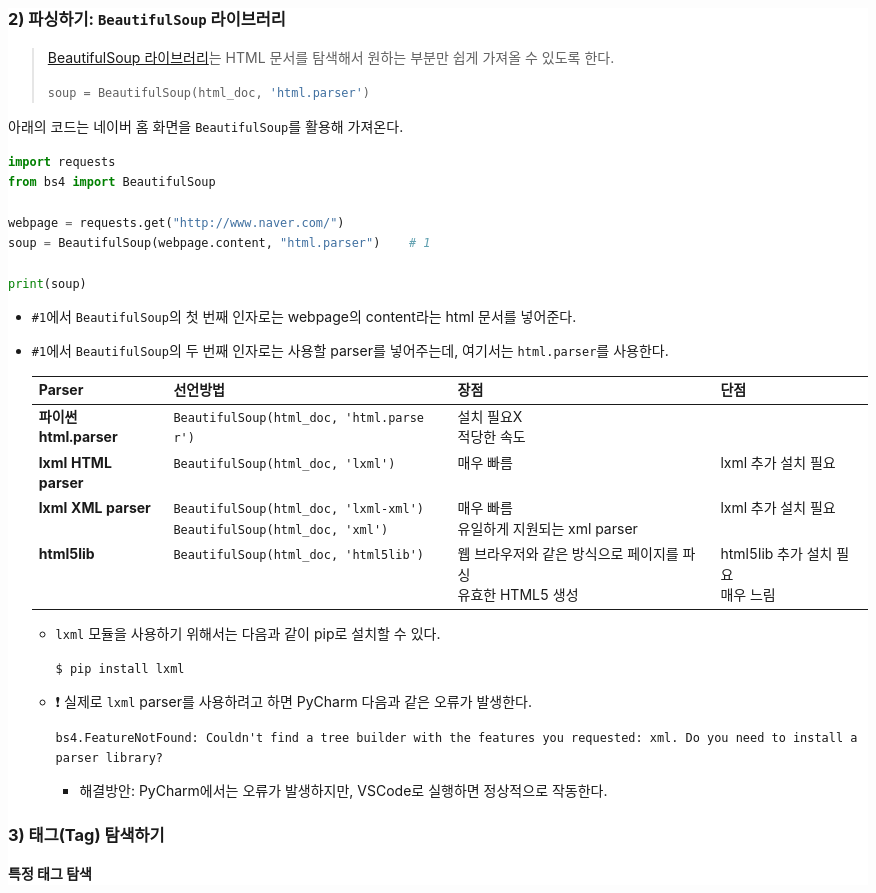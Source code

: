 

### 2) 파싱하기: `BeautifulSoup` 라이브러리

> [BeautifulSoup 라이브러리](https://www.crummy.com/software/BeautifulSoup/bs4/doc/)는 HTML 문서를 탐색해서 원하는 부분만 쉽게 가져올 수 있도록 한다.
>
> ```python
> soup = BeautifulSoup(html_doc, 'html.parser')
> ```

아래의 코드는 네이버 홈 화면을 `BeautifulSoup`를 활용해 가져온다.

```python
import requests
from bs4 import BeautifulSoup

webpage = requests.get("http://www.naver.com/")
soup = BeautifulSoup(webpage.content, "html.parser")	# 1

print(soup)
```

- `#1`에서 `BeautifulSoup`의 첫 번째 인자로는 webpage의 content라는 html 문서를 넣어준다.

- `#1`에서 `BeautifulSoup`의 두 번째 인자로는 사용할 parser를 넣어주는데, 여기서는 `html.parser`를 사용한다.

  | Parser                 | 선언방법                                                     | 장점                                                         | 단점                                   |
  | ---------------------- | ------------------------------------------------------------ | ------------------------------------------------------------ | -------------------------------------- |
  | **파이썬 html.parser** | `BeautifulSoup(html_doc, 'html.parser')`                     | 설치 필요X<br />적당한 속도                                  |                                        |
  | **lxml HTML parser**   | `BeautifulSoup(html_doc, 'lxml')`                            | 매우 빠름                                                    | lxml 추가 설치 필요                    |
  | **lxml XML parser**    | `BeautifulSoup(html_doc, 'lxml-xml')`<br />`BeautifulSoup(html_doc, 'xml')` | 매우 빠름<br />유일하게 지원되는 xml parser                  | lxml 추가 설치 필요                    |
  | **html5lib**           | `BeautifulSoup(html_doc, 'html5lib')`                        | 웹 브라우저와 같은 방식으로 페이지를 파싱<br />유효한 HTML5 생성 | html5lib 추가 설치 필요<br />매우 느림 |

  - `lxml` 모듈을 사용하기 위해서는 다음과 같이 pip로 설치할 수 있다.

    ```bash
    $ pip install lxml
    ```

  - :heavy_exclamation_mark: 실제로 `lxml` parser를 사용하려고 하면 PyCharm 다음과 같은 오류가 발생한다.

    ```
    bs4.FeatureNotFound: Couldn't find a tree builder with the features you requested: xml. Do you need to install a parser library?
    ```

    - 해결방안: PyCharm에서는 오류가 발생하지만, VSCode로 실행하면 정상적으로 작동한다.



### 3) 태그(Tag) 탐색하기

**특정 태그 탐색**
